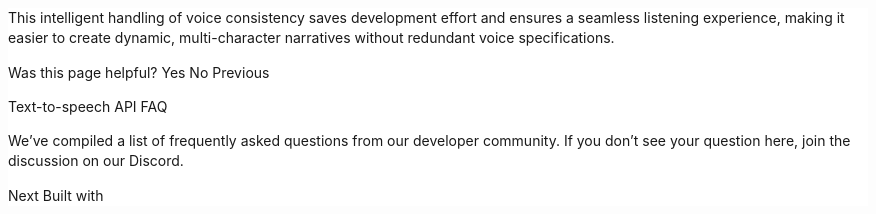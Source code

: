 This intelligent handling of voice consistency saves development effort and ensures a seamless listening experience, making it easier to create dynamic, multi-character narratives without redundant voice specifications.

Was this page helpful?
Yes
No
Previous

Text-to-speech API FAQ

We’ve compiled a list of frequently asked questions from our developer community. If you don’t see your question here, join the discussion on our Discord.

Next
Built with